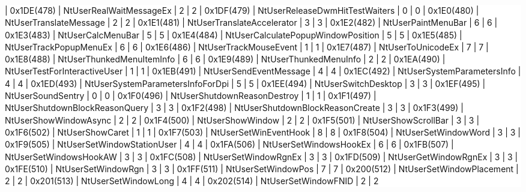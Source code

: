 | 0x1DE(478) | NtUserRealWaitMessageEx | 2 | 2
| 0x1DF(479) | NtUserReleaseDwmHitTestWaiters | 0 | 0
| 0x1E0(480) | NtUserTranslateMessage | 2 | 2
| 0x1E1(481) | NtUserTranslateAccelerator | 3 | 3
| 0x1E2(482) | NtUserPaintMenuBar | 6 | 6
| 0x1E3(483) | NtUserCalcMenuBar | 5 | 5
| 0x1E4(484) | NtUserCalculatePopupWindowPosition | 5 | 5
| 0x1E5(485) | NtUserTrackPopupMenuEx | 6 | 6
| 0x1E6(486) | NtUserTrackMouseEvent | 1 | 1
| 0x1E7(487) | NtUserToUnicodeEx | 7 | 7
| 0x1E8(488) | NtUserThunkedMenuItemInfo | 6 | 6
| 0x1E9(489) | NtUserThunkedMenuInfo | 2 | 2
| 0x1EA(490) | NtUserTestForInteractiveUser | 1 | 1
| 0x1EB(491) | NtUserSendEventMessage | 4 | 4
| 0x1EC(492) | NtUserSystemParametersInfo | 4 | 4
| 0x1ED(493) | NtUserSystemParametersInfoForDpi | 5 | 5
| 0x1EE(494) | NtUserSwitchDesktop | 3 | 3
| 0x1EF(495) | NtUserSoundSentry | 0 | 0
| 0x1F0(496) | NtUserShutdownReasonDestroy | 1 | 1
| 0x1F1(497) | NtUserShutdownBlockReasonQuery | 3 | 3
| 0x1F2(498) | NtUserShutdownBlockReasonCreate | 3 | 3
| 0x1F3(499) | NtUserShowWindowAsync | 2 | 2
| 0x1F4(500) | NtUserShowWindow | 2 | 2
| 0x1F5(501) | NtUserShowScrollBar | 3 | 3
| 0x1F6(502) | NtUserShowCaret | 1 | 1
| 0x1F7(503) | NtUserSetWinEventHook | 8 | 8
| 0x1F8(504) | NtUserSetWindowWord | 3 | 3
| 0x1F9(505) | NtUserSetWindowStationUser | 4 | 4
| 0x1FA(506) | NtUserSetWindowsHookEx | 6 | 6
| 0x1FB(507) | NtUserSetWindowsHookAW | 3 | 3
| 0x1FC(508) | NtUserSetWindowRgnEx | 3 | 3
| 0x1FD(509) | NtUserGetWindowRgnEx | 3 | 3
| 0x1FE(510) | NtUserSetWindowRgn | 3 | 3
| 0x1FF(511) | NtUserSetWindowPos | 7 | 7
| 0x200(512) | NtUserSetWindowPlacement | 2 | 2
| 0x201(513) | NtUserSetWindowLong | 4 | 4
| 0x202(514) | NtUserSetWindowFNID | 2 | 2